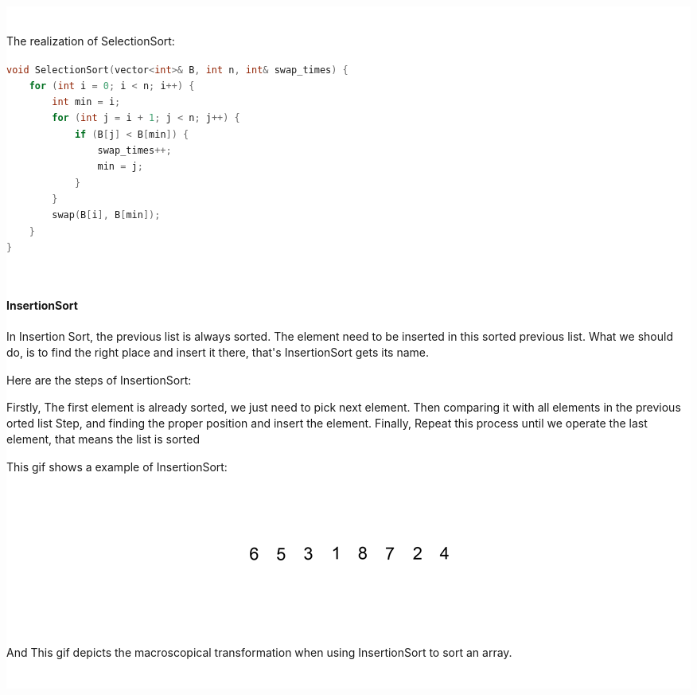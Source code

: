 </center>

<br>

The realization of SelectionSort:

```C++
void SelectionSort(vector<int>& B, int n, int& swap_times) {
	for (int i = 0; i < n; i++) {
		int min = i;
		for (int j = i + 1; j < n; j++) {
			if (B[j] < B[min]) {
				swap_times++;
				min = j;
			}
		}
		swap(B[i], B[min]);
	}
}
```

<br>

#### InsertionSort

In Insertion Sort, the previous list is always sorted. The element need to be inserted in this sorted previous list. What we should do, is to find the right place and insert it there, that's InsertionSort gets its name.

Here are the steps of InsertionSort:

Firstly, The first element is already sorted, we just need to pick next element. Then comparing it with all elements in the previous orted list Step, and finding the proper position and insert the element. Finally, Repeat this process until we operate the last element, that means the list is sorted


This gif shows a example of InsertionSort:
<center>

![Insertion-sort-example-300px](../pictures/Insertion-sort-example-300px.gif)

</center>

And This gif depicts the macroscopical transformation when using InsertionSort to sort an array.

<center>

<br>
